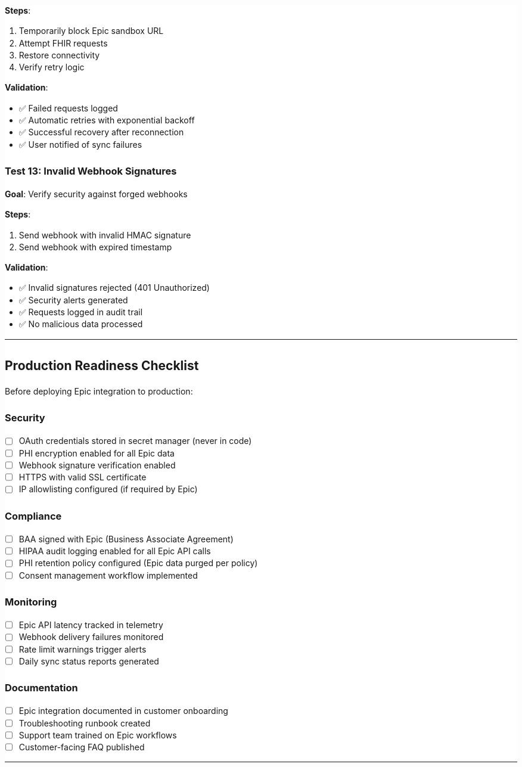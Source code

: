 **Steps**:
1. Temporarily block Epic sandbox URL
2. Attempt FHIR requests
3. Restore connectivity
4. Verify retry logic

**Validation**:
- ✅ Failed requests logged
- ✅ Automatic retries with exponential backoff
- ✅ Successful recovery after reconnection
- ✅ User notified of sync failures

### Test 13: Invalid Webhook Signatures
**Goal**: Verify security against forged webhooks

**Steps**:
1. Send webhook with invalid HMAC signature
2. Send webhook with expired timestamp

**Validation**:
- ✅ Invalid signatures rejected (401 Unauthorized)
- ✅ Security alerts generated
- ✅ Requests logged in audit trail
- ✅ No malicious data processed

---

## Production Readiness Checklist

Before deploying Epic integration to production:

### Security
- [ ] OAuth credentials stored in secret manager (never in code)
- [ ] PHI encryption enabled for all Epic data
- [ ] Webhook signature verification enabled
- [ ] HTTPS with valid SSL certificate
- [ ] IP allowlisting configured (if required by Epic)

### Compliance
- [ ] BAA signed with Epic (Business Associate Agreement)
- [ ] HIPAA audit logging enabled for all Epic API calls
- [ ] PHI retention policy configured (Epic data purged per policy)
- [ ] Consent management workflow implemented

### Monitoring
- [ ] Epic API latency tracked in telemetry
- [ ] Webhook delivery failures monitored
- [ ] Rate limit warnings trigger alerts
- [ ] Daily sync status reports generated

### Documentation
- [ ] Epic integration documented in customer onboarding
- [ ] Troubleshooting runbook created
- [ ] Support team trained on Epic workflows
- [ ] Customer-facing FAQ published

---